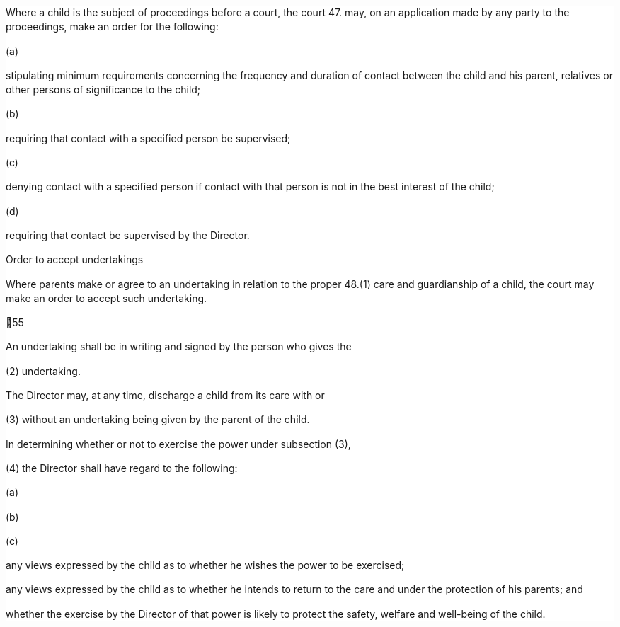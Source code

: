 Where a child is the subject of proceedings before a court, the court
47.
may, on an application made by any party to the proceedings, make an order for
the following:

(a)

stipulating  minimum  requirements  concerning  the  frequency  and
duration of contact between the child and his parent, relatives or other
persons of significance to the child;

(b)

requiring that contact with a specified person be supervised;

(c)

denying contact with a specified person if contact with that person is
not in the best interest of the child;

(d)

requiring that contact be supervised by the Director.

Order to accept undertakings

Where parents make or agree to an undertaking in relation to the proper
48.(1)
care and guardianship of a child, the court may make an order to accept such
undertaking.

55

An undertaking shall be in writing and signed by the person who gives the

(2)
undertaking.

The  Director  may,  at  any  time,  discharge  a  child  from  its  care  with  or

(3)
without an undertaking being given by the parent of the child.

In determining whether or not to exercise the power under subsection (3),

(4)
the Director shall have regard to the following:

(a)

(b)

(c)

any views expressed by the child as to whether he wishes the power to
be exercised;

any views expressed by the child as to whether he intends to return to
the care and under the protection of his parents; and

whether the exercise by the Director of that power is likely to protect
the safety, welfare and well-being of the child.
